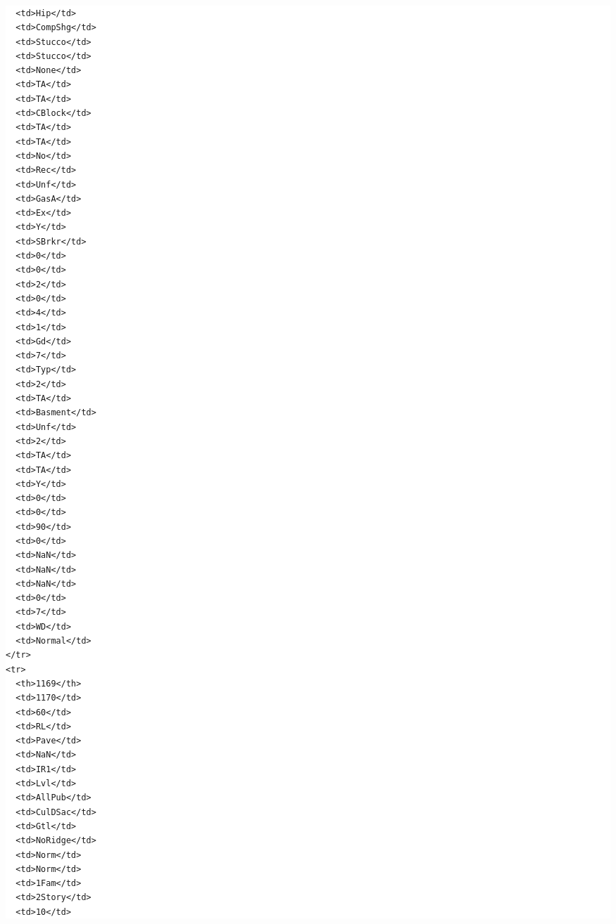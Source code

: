      <td>Hip</td>
      <td>CompShg</td>
      <td>Stucco</td>
      <td>Stucco</td>
      <td>None</td>
      <td>TA</td>
      <td>TA</td>
      <td>CBlock</td>
      <td>TA</td>
      <td>TA</td>
      <td>No</td>
      <td>Rec</td>
      <td>Unf</td>
      <td>GasA</td>
      <td>Ex</td>
      <td>Y</td>
      <td>SBrkr</td>
      <td>0</td>
      <td>0</td>
      <td>2</td>
      <td>0</td>
      <td>4</td>
      <td>1</td>
      <td>Gd</td>
      <td>7</td>
      <td>Typ</td>
      <td>2</td>
      <td>TA</td>
      <td>Basment</td>
      <td>Unf</td>
      <td>2</td>
      <td>TA</td>
      <td>TA</td>
      <td>Y</td>
      <td>0</td>
      <td>0</td>
      <td>90</td>
      <td>0</td>
      <td>NaN</td>
      <td>NaN</td>
      <td>NaN</td>
      <td>0</td>
      <td>7</td>
      <td>WD</td>
      <td>Normal</td>
    </tr>
    <tr>
      <th>1169</th>
      <td>1170</td>
      <td>60</td>
      <td>RL</td>
      <td>Pave</td>
      <td>NaN</td>
      <td>IR1</td>
      <td>Lvl</td>
      <td>AllPub</td>
      <td>CulDSac</td>
      <td>Gtl</td>
      <td>NoRidge</td>
      <td>Norm</td>
      <td>Norm</td>
      <td>1Fam</td>
      <td>2Story</td>
      <td>10</td>